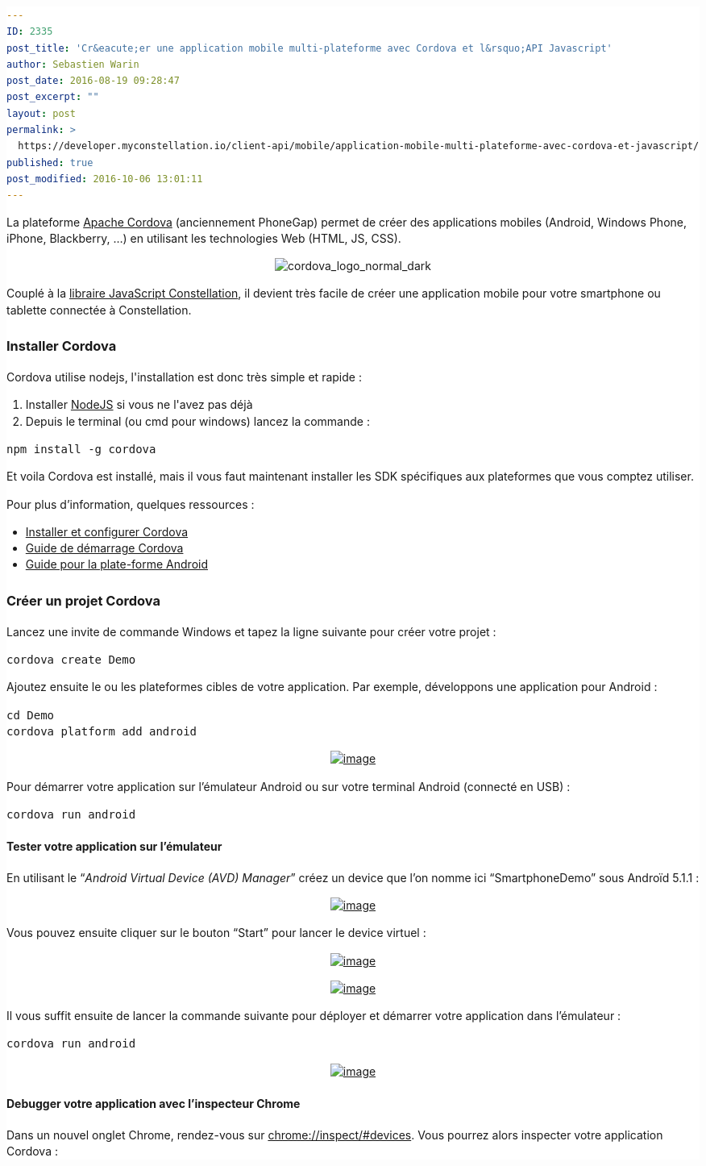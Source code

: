 ```yaml
---
ID: 2335
post_title: 'Cr&eacute;er une application mobile multi-plateforme avec Cordova et l&rsquo;API Javascript'
author: Sebastien Warin
post_date: 2016-08-19 09:28:47
post_excerpt: ""
layout: post
permalink: >
  https://developer.myconstellation.io/client-api/mobile/application-mobile-multi-plateforme-avec-cordova-et-javascript/
published: true
post_modified: 2016-10-06 13:01:11
---
```

<p>La plateforme <a href="http://cordova.apache.org/">Apache Cordova</a> (anciennement PhoneGap) permet de créer des applications mobiles (Android, Windows Phone, iPhone, Blackberry, …) en utilisant les technologies Web (HTML, JS, CSS).</p> <p align="center"><img title="cordova_logo_normal_dark" style="border-left-width: 0px; border-right-width: 0px; background-image: none; border-bottom-width: 0px; padding-top: 0px; padding-left: 0px; display: inline; padding-right: 0px; border-top-width: 0px" border="0" alt="cordova_logo_normal_dark" src="https://developer.myconstellation.io/wp-content/uploads/2016/09/cordova_logo_normal_dark.png" width="240" height="71"></p> <p>Couplé à la <a href="/client-api/javascript-api/">libraire JavaScript Constellation</a>, il devient très facile de créer une application mobile pour votre smartphone ou tablette connectée à Constellation.</p> <h3>Installer Cordova</h3> <p>Cordova utilise nodejs, l'installation est donc très simple et rapide :</p> <ol> <li>Installer <a href="http://nodejs.org/">NodeJS</a> si vous ne l'avez pas déjà  <li>Depuis le terminal (ou cmd pour windows) lancez la commande : </li></ol><pre>npm install -g cordova</pre>
<p>Et voila Cordova est installé, mais il vous faut maintenant installer les SDK spécifiques aux plateformes que vous comptez utiliser.</p>
<p>Pour plus d’information, quelques ressources :</p>
<ul>
<li><a href="https://www.grafikart.fr/tutoriels/cordova/apache-cordova-installation-432">Installer et configurer Cordova</a> 
<li><a href="http://cordova.apache.org/#getstarted">Guide de démarrage Cordova</a> 
<li><a href="https://cordova.apache.org/docs/fr/latest/guide/platforms/android/">Guide pour la plate-forme Android</a> </li></ul>
<h3>Créer un projet Cordova</h3>
<p>Lancez une invite de commande Windows et tapez la ligne suivante pour créer votre projet :</p><pre>cordova create Demo</pre>
<p>Ajoutez ensuite le ou les plateformes cibles de votre application. Par exemple, développons une application pour Android :</p><pre>cd Demo
cordova platform add android</pre>
<p align="center"><a href="https://developer.myconstellation.io/wp-content/uploads/2016/09/image-154.png"><img title="image" style="border-left-width: 0px; border-right-width: 0px; background-image: none; border-bottom-width: 0px; padding-top: 0px; padding-left: 0px; display: inline; padding-right: 0px; border-top-width: 0px" border="0" alt="image" src="https://developer.myconstellation.io/wp-content/uploads/2016/09/image_thumb-149.png" width="350" height="311"></a></p>
<p>Pour démarrer votre application sur l’émulateur Android ou sur votre terminal Android (connecté en USB) :</p><pre>cordova run android</pre>
<h4>Tester votre application sur l’émulateur</h4>
<p>En utilisant le “<em>Android Virtual Device (AVD) Manager</em>” créez un device que l’on nomme ici “SmartphoneDemo” sous Androïd 5.1.1 :</p>
<p align="center"><a href="https://developer.myconstellation.io/wp-content/uploads/2016/09/image-165.png"><img title="image" style="border-left-width: 0px; border-right-width: 0px; background-image: none; border-bottom-width: 0px; padding-top: 0px; padding-left: 0px; display: inline; padding-right: 0px; border-top-width: 0px" border="0" alt="image" src="https://developer.myconstellation.io/wp-content/uploads/2016/09/image_thumb-160.png" width="250" height="364"></a></p>
<p align="left">Vous pouvez ensuite cliquer sur le bouton “Start” pour lancer le device virtuel :</p>
<p align="center"><a href="https://developer.myconstellation.io/wp-content/uploads/2016/09/image-160.png"><img title="image" style="border-left-width: 0px; border-right-width: 0px; background-image: none; border-bottom-width: 0px; padding-top: 0px; padding-left: 0px; display: inline; padding-right: 0px; border-top-width: 0px" border="0" alt="image" src="https://developer.myconstellation.io/wp-content/uploads/2016/09/image_thumb-155.png" width="254" height="161"></a></p>
<p align="center"><a href="https://developer.myconstellation.io/wp-content/uploads/2016/09/image-161.png"><img title="image" style="border-left-width: 0px; border-right-width: 0px; background-image: none; border-bottom-width: 0px; padding-top: 0px; padding-left: 0px; display: inline; padding-right: 0px; border-top-width: 0px" border="0" alt="image" src="https://developer.myconstellation.io/wp-content/uploads/2016/09/image_thumb-156.png" width="250" height="432"></a></p>
<p>Il vous suffit ensuite de lancer la commande suivante pour déployer et démarrer votre application dans l’émulateur :</p><pre>cordova run android</pre>
<p align="center"><a href="https://developer.myconstellation.io/wp-content/uploads/2016/09/image-162.png"><img title="image" style="border-left-width: 0px; border-right-width: 0px; background-image: none; border-bottom-width: 0px; padding-top: 0px; padding-left: 0px; display: inline; padding-right: 0px; border-top-width: 0px" border="0" alt="image" src="https://developer.myconstellation.io/wp-content/uploads/2016/09/image_thumb-157.png" width="354" height="229"></a></p>
<h4>Debugger votre application avec l’inspecteur Chrome</h4>
<p>Dans un nouvel onglet Chrome, rendez-vous sur <a title="chrome://inspect/#devices" href="chrome://inspect/#devices">chrome://inspect/#devices</a>. Vous pourrez alors inspecter votre application Cordova :</p>
